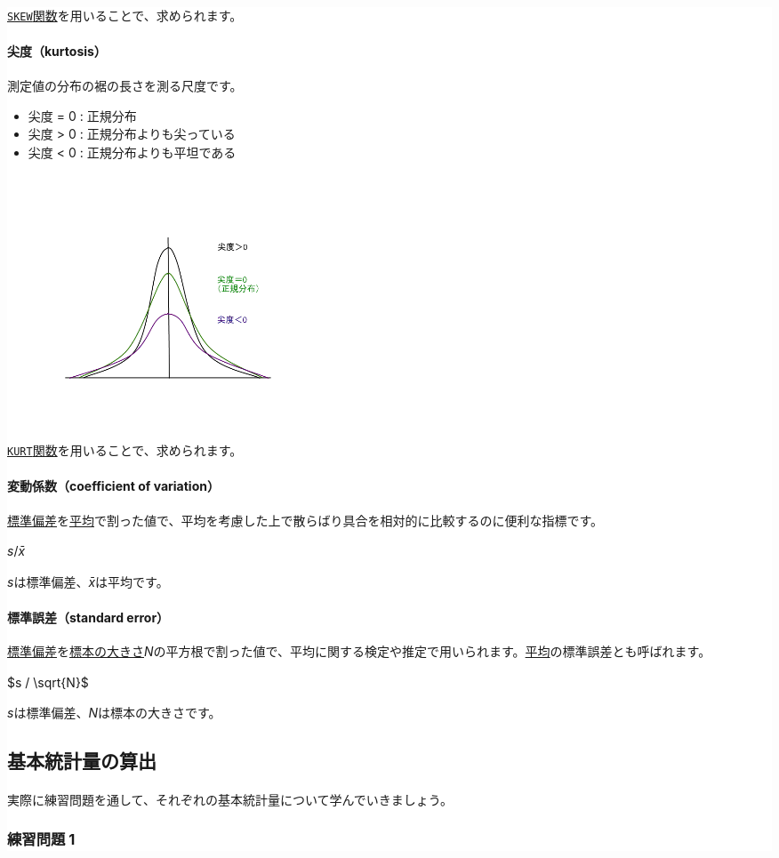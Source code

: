 <a href="https://support.office.com/ja-jp/article/SKEW-関数-bdf49d86-b1ef-4804-a046-28eaea69c9fa"><code>SKEW</code>関数</a>を用いることで、求められます。

#### <span id="kurtosis">尖度（kurtosis）</span>

測定値の分布の裾の長さを測る尺度です。

* 尖度 = 0 : 正規分布
* 尖度 &gt; 0 : 正規分布よりも尖っている
* 尖度 &lt; 0 : 正規分布よりも平坦である

![尖度](./pic/01_05sharp.png)

<a href="https://support.office.com/ja-jp/article/KURT-関数-bc3a265c-5da4-4dcb-b7fd-c237789095ab"><code>KURT</code>関数</a>を用いることで、求められます。

#### <span id="coefficient_of_variation">変動係数（coefficient of variation）</span>

<a href="#standard_deviation">標準偏差</a>を<a href="#mean">平均</a>で割った値で、平均を考慮した上で散らばり具合を相対的に比較するのに便利な指標です。

$s / \bar{x}$

$s$は標準偏差、$\bar{x}$は平均です。

#### <span id="standard_error">標準誤差（standard error）</span>

<a href="#standard_deviation">標準偏差</a>を<a href="#sample_size">標本の大きさ</a>$N$の平方根で割った値で、平均に関する検定や推定で用いられます。<a href="#mean">平均</a>の標準誤差とも呼ばれます。

$s / \sqrt{N}$

$s$は標準偏差、$N$は標本の大きさです。

基本統計量の算出
----------------

実際に練習問題を通して、それぞれの基本統計量について学んでいきましょう。

### 練習問題 1

